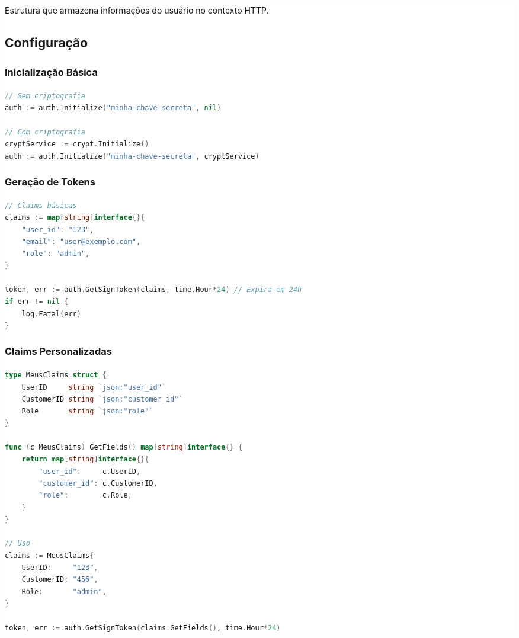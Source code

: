 Estrutura que armazena informações do usuário no contexto HTTP.

## Configuração

### Inicialização Básica
```go
// Sem criptografia
auth := auth.Initialize("minha-chave-secreta", nil)

// Com criptografia
cryptService := crypt.Initialize()
auth := auth.Initialize("minha-chave-secreta", cryptService)
```

### Geração de Tokens
```go
// Claims básicas
claims := map[string]interface{}{
    "user_id": "123",
    "email": "user@exemplo.com",
    "role": "admin",
}

token, err := auth.GetSignToken(claims, time.Hour*24) // Expira em 24h
if err != nil {
    log.Fatal(err)
}
```

### Claims Personalizadas
```go
type MeusClaims struct {
    UserID     string `json:"user_id"`
    CustomerID string `json:"customer_id"`
    Role       string `json:"role"`
}

func (c MeusClaims) GetFields() map[string]interface{} {
    return map[string]interface{}{
        "user_id":     c.UserID,
        "customer_id": c.CustomerID,
        "role":        c.Role,
    }
}

// Uso
claims := MeusClaims{
    UserID:     "123",
    CustomerID: "456",
    Role:       "admin",
}

token, err := auth.GetSignToken(claims.GetFields(), time.Hour*24)
```
